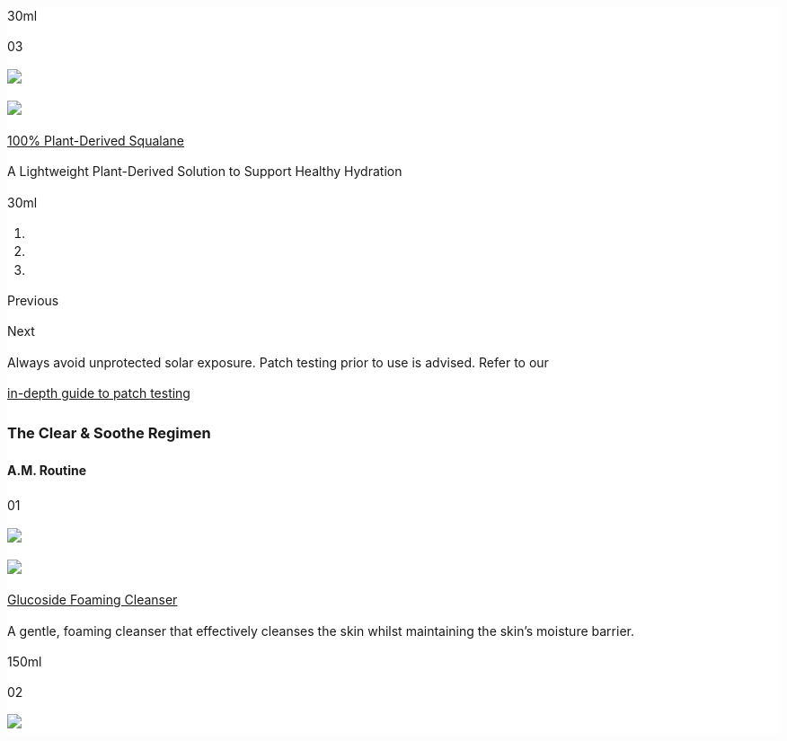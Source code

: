 30ml

03

[](https://theordinary.com/en-in/100-plant-derived-squalane-face-oil-100398.html)

![](https://theordinary.com/on/demandware.static/-/Library-Sites-DeciemSharedLibrary/default/dw04e4a280/theordinary/images/sun.svg)

![](https://theordinary.com/on/demandware.static/-/Library-Sites-DeciemSharedLibrary/default/dwfa7702d3/theordinary/images/moon.svg)

[100% Plant-Derived
                                                    Squalane](https://theordinary.com/en-in/100-plant-derived-squalane-face-oil-100398.html)

A Lightweight Plant-Derived Solution to Support Healthy
                                                Hydration

30ml

1. 
2. 
3.

Previous

Next

Always avoid unprotected solar exposure. Patch testing prior to
                            use is advised. Refer to our

[in-depth guide to patch
                                    testing](https://theordinary.com/en-in/patch-test.html)

### The Clear & Soothe Regimen

#### A.M. Routine

01

[](https://theordinary.com/en-in/glucoside-foaming-face-cleanser-100616.html)

![](https://theordinary.com/on/demandware.static/-/Library-Sites-DeciemSharedLibrary/default/dw04e4a280/theordinary/images/sun.svg)

![](https://theordinary.com/on/demandware.static/-/Library-Sites-DeciemSharedLibrary/default/dwfa7702d3/theordinary/images/moon.svg)

[Glucoside Foaming
                                                    Cleanser](https://theordinary.com/en-in/glucoside-foaming-face-cleanser-100616.html)

A gentle, foaming cleanser that effectively cleanses the skin whilst
                                                maintaining the skin’s moisture barrier.

150ml

02

[](https://theordinary.com/en-in/aloe-2-nag-2-solution-blemish-serum-100618.html)

![](https://theordinary.com/on/demandware.static/-/Library-Sites-DeciemSharedLibrary/default/dw04e4a280/theordinary/images/sun.svg)
